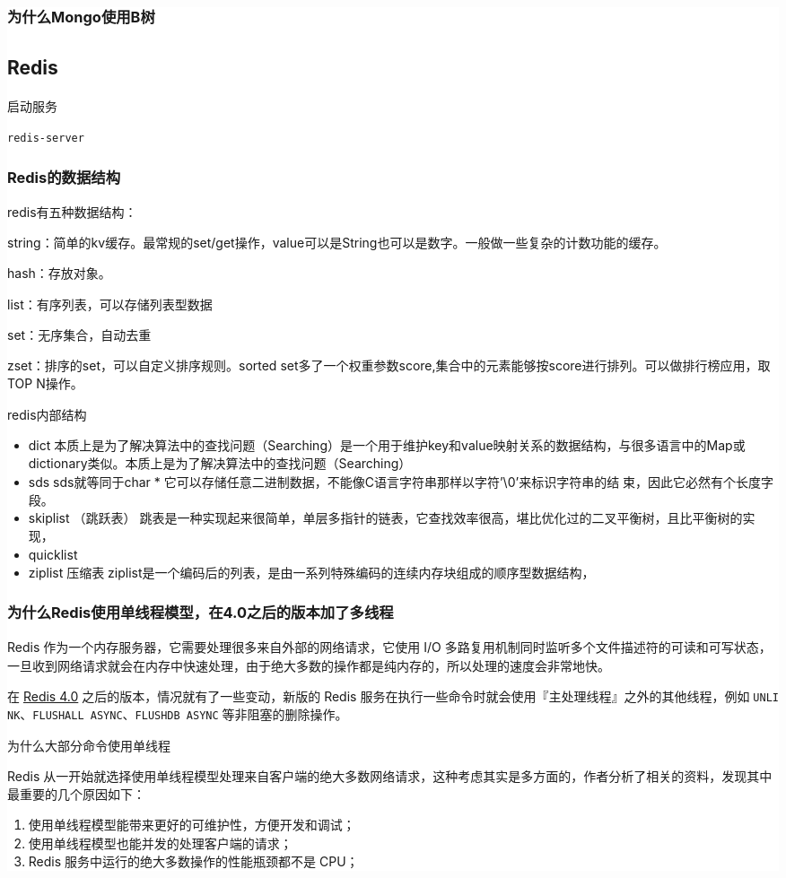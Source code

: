 



### 为什么Mongo使用B树







## Redis

启动服务

```node
redis-server
```



### Redis的数据结构

redis有五种数据结构：

string：简单的kv缓存。最常规的set/get操作，value可以是String也可以是数字。一般做一些复杂的计数功能的缓存。

hash：存放对象。

list：有序列表，可以存储列表型数据

set：无序集合，自动去重

zset：排序的set，可以自定义排序规则。sorted set多了一个权重参数score,集合中的元素能够按score进行排列。可以做排行榜应用，取TOP N操作。

redis内部结构

- dict 本质上是为了解决算法中的查找问题（Searching）是一个用于维护key和value映射关系的数据结构，与很多语言中的Map或dictionary类似。本质上是为了解决算法中的查找问题（Searching）
- sds sds就等同于char * 它可以存储任意二进制数据，不能像C语言字符串那样以字符’\0’来标识字符串的结 束，因此它必然有个长度字段。
- skiplist （跳跃表） 跳表是一种实现起来很简单，单层多指针的链表，它查找效率很高，堪比优化过的二叉平衡树，且比平衡树的实现，
- quicklist
- ziplist 压缩表 ziplist是一个编码后的列表，是由一系列特殊编码的连续内存块组成的顺序型数据结构，



### 为什么Redis使用单线程模型，在4.0之后的版本加了多线程

Redis 作为一个内存服务器，它需要处理很多来自外部的网络请求，它使用 I/O 多路复用机制同时监听多个文件描述符的可读和可写状态，一旦收到网络请求就会在内存中快速处理，由于绝大多数的操作都是纯内存的，所以处理的速度会非常地快。

在 [Redis 4.0](https://raw.githubusercontent.com/antirez/redis/4.0/00-RELEASENOTES) 之后的版本，情况就有了一些变动，新版的 Redis 服务在执行一些命令时就会使用『主处理线程』之外的其他线程，例如 `UNLINK`、`FLUSHALL ASYNC`、`FLUSHDB ASYNC` 等非阻塞的删除操作。

为什么大部分命令使用单线程

Redis 从一开始就选择使用单线程模型处理来自客户端的绝大多数网络请求，这种考虑其实是多方面的，作者分析了相关的资料，发现其中最重要的几个原因如下：

1. 使用单线程模型能带来更好的可维护性，方便开发和调试；
2. 使用单线程模型也能并发的处理客户端的请求；
3. Redis 服务中运行的绝大多数操作的性能瓶颈都不是 CPU；
